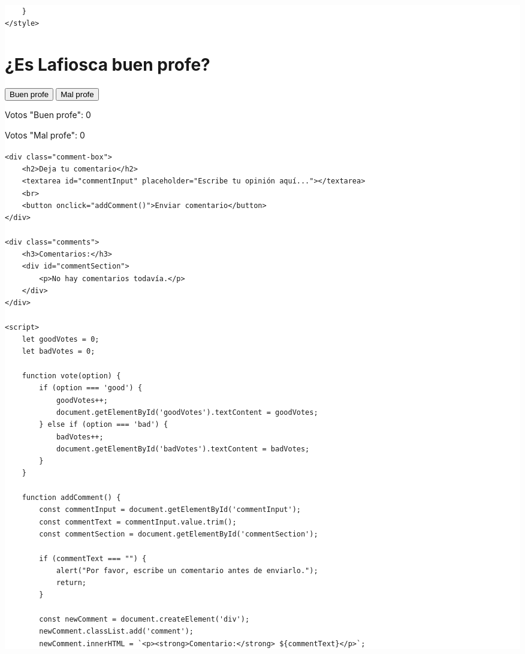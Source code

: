         }
    </style>
</head>
<body>
    <h1>¿Es Lafiosca buen profe?</h1>
    <div class="buttons">
        <button class="good" onclick="vote('good')">Buen profe</button>
        <button class="bad" onclick="vote('bad')">Mal profe</button>
    </div>
    <div class="results">
        <p>Votos "Buen profe": <span id="goodVotes">0</span></p>
        <p>Votos "Mal profe": <span id="badVotes">0</span></p>
    </div>

    <div class="comment-box">
        <h2>Deja tu comentario</h2>
        <textarea id="commentInput" placeholder="Escribe tu opinión aquí..."></textarea>
        <br>
        <button onclick="addComment()">Enviar comentario</button>
    </div>

    <div class="comments">
        <h3>Comentarios:</h3>
        <div id="commentSection">
            <p>No hay comentarios todavía.</p>
        </div>
    </div>

    <script>
        let goodVotes = 0;
        let badVotes = 0;

        function vote(option) {
            if (option === 'good') {
                goodVotes++;
                document.getElementById('goodVotes').textContent = goodVotes;
            } else if (option === 'bad') {
                badVotes++;
                document.getElementById('badVotes').textContent = badVotes;
            }
        }

        function addComment() {
            const commentInput = document.getElementById('commentInput');
            const commentText = commentInput.value.trim();
            const commentSection = document.getElementById('commentSection');

            if (commentText === "") {
                alert("Por favor, escribe un comentario antes de enviarlo.");
                return;
            }

            const newComment = document.createElement('div');
            newComment.classList.add('comment');
            newComment.innerHTML = `<p><strong>Comentario:</strong> ${commentText}</p>`;

